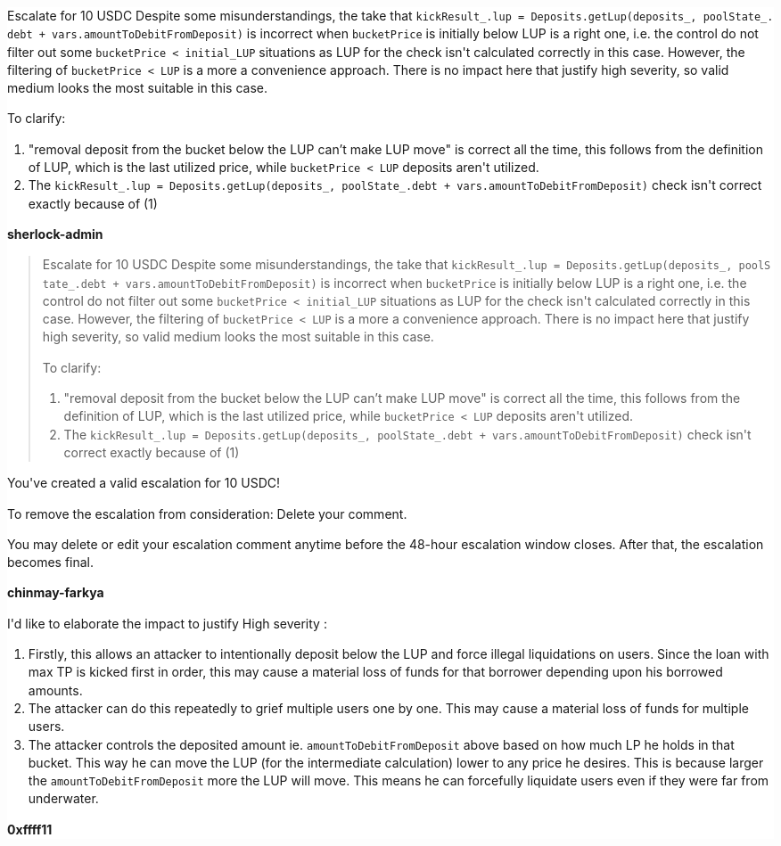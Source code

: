 Escalate for 10 USDC
Despite some misunderstandings, the take that `kickResult_.lup = Deposits.getLup(deposits_, poolState_.debt + vars.amountToDebitFromDeposit)` is incorrect when `bucketPrice` is initially below LUP is a right one, i.e. the control do not filter out some `bucketPrice < initial_LUP` situations as LUP for the check isn't calculated correctly in this case.
However, the filtering of `bucketPrice < LUP` is a more a convenience approach. There is no impact here that justify high severity, so valid medium looks the most suitable in this case.

To clarify:

1. "removal deposit from the bucket below the LUP can’t make LUP move" is correct all the time, this follows from the definition of LUP, which is the last utilized price, while `bucketPrice < LUP` deposits aren't utilized.
2. The `kickResult_.lup = Deposits.getLup(deposits_, poolState_.debt + vars.amountToDebitFromDeposit)` check isn't correct exactly because of (1)

**sherlock-admin**

 > Escalate for 10 USDC
> Despite some misunderstandings, the take that `kickResult_.lup = Deposits.getLup(deposits_, poolState_.debt + vars.amountToDebitFromDeposit)` is incorrect when `bucketPrice` is initially below LUP is a right one, i.e. the control do not filter out some `bucketPrice < initial_LUP` situations as LUP for the check isn't calculated correctly in this case.
> However, the filtering of `bucketPrice < LUP` is a more a convenience approach. There is no impact here that justify high severity, so valid medium looks the most suitable in this case.
> 
> To clarify:
> 
> 1. "removal deposit from the bucket below the LUP can’t make LUP move" is correct all the time, this follows from the definition of LUP, which is the last utilized price, while `bucketPrice < LUP` deposits aren't utilized.
> 2. The `kickResult_.lup = Deposits.getLup(deposits_, poolState_.debt + vars.amountToDebitFromDeposit)` check isn't correct exactly because of (1)

You've created a valid escalation for 10 USDC!

To remove the escalation from consideration: Delete your comment.

You may delete or edit your escalation comment anytime before the 48-hour escalation window closes. After that, the escalation becomes final.

**chinmay-farkya**

I'd like to elaborate the impact to justify High severity :
1. Firstly, this allows an attacker to intentionally deposit below the LUP and force illegal liquidations on users. Since the loan with max TP is kicked first in order, this may cause a material loss of funds for that borrower depending upon his borrowed amounts.
2. The attacker can do this repeatedly to grief multiple users one by one. This may cause a material loss of funds for multiple users.
3. The attacker controls the deposited amount ie. ``amountToDebitFromDeposit`` above based on how much LP he holds in that bucket. This way he can move the LUP (for the intermediate calculation) lower to any price he desires. This is because larger the  ``amountToDebitFromDeposit`` more the LUP will move. This means he can forcefully liquidate users even if they were far from underwater.


**0xffff11**
